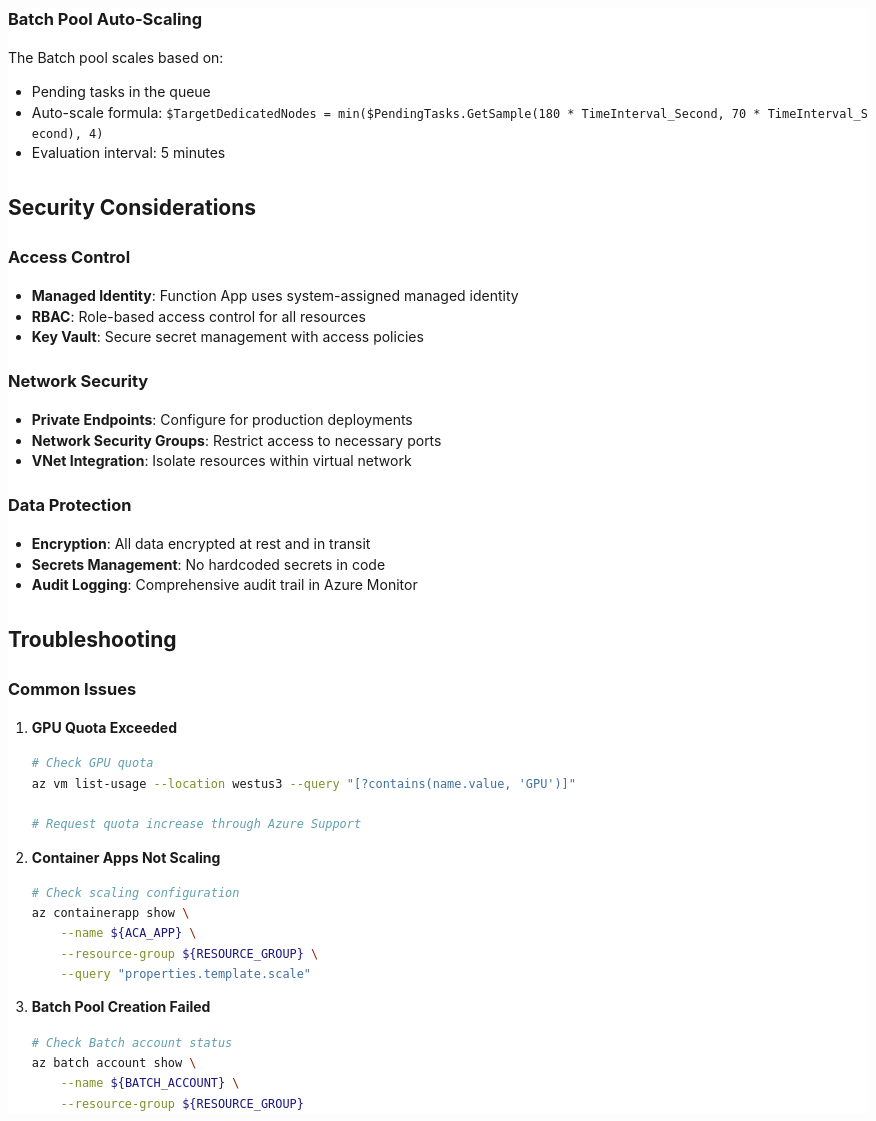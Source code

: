### Batch Pool Auto-Scaling

The Batch pool scales based on:
- Pending tasks in the queue
- Auto-scale formula: `$TargetDedicatedNodes = min($PendingTasks.GetSample(180 * TimeInterval_Second, 70 * TimeInterval_Second), 4)`
- Evaluation interval: 5 minutes

## Security Considerations

### Access Control

- **Managed Identity**: Function App uses system-assigned managed identity
- **RBAC**: Role-based access control for all resources
- **Key Vault**: Secure secret management with access policies

### Network Security

- **Private Endpoints**: Configure for production deployments
- **Network Security Groups**: Restrict access to necessary ports
- **VNet Integration**: Isolate resources within virtual network

### Data Protection

- **Encryption**: All data encrypted at rest and in transit
- **Secrets Management**: No hardcoded secrets in code
- **Audit Logging**: Comprehensive audit trail in Azure Monitor

## Troubleshooting

### Common Issues

1. **GPU Quota Exceeded**
   ```bash
   # Check GPU quota
   az vm list-usage --location westus3 --query "[?contains(name.value, 'GPU')]"
   
   # Request quota increase through Azure Support
   ```

2. **Container Apps Not Scaling**
   ```bash
   # Check scaling configuration
   az containerapp show \
       --name ${ACA_APP} \
       --resource-group ${RESOURCE_GROUP} \
       --query "properties.template.scale"
   ```

3. **Batch Pool Creation Failed**
   ```bash
   # Check Batch account status
   az batch account show \
       --name ${BATCH_ACCOUNT} \
       --resource-group ${RESOURCE_GROUP}
   ```
